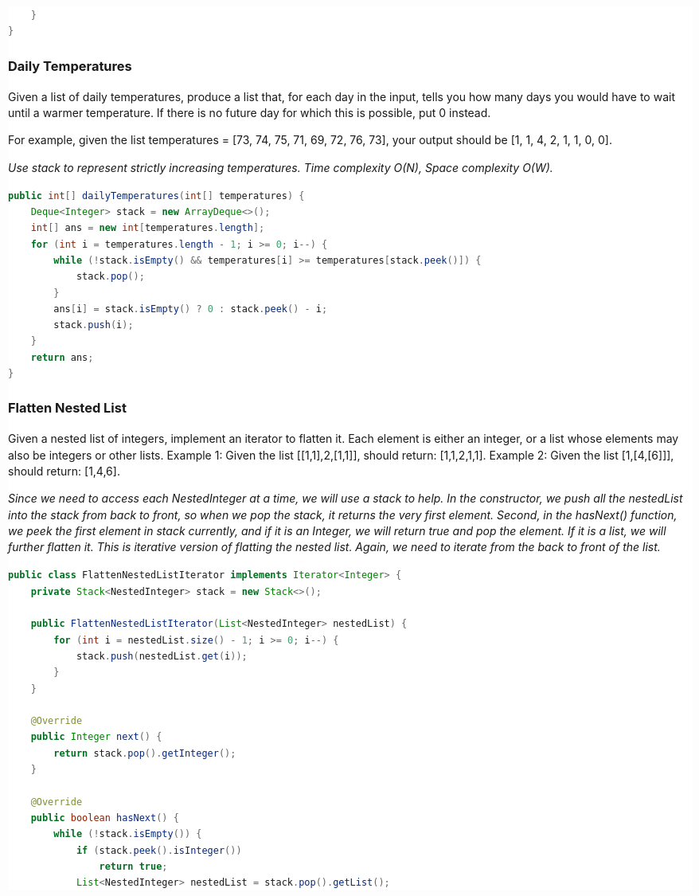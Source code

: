 ```java
	}
}
```

### Daily Temperatures

Given a list of daily temperatures, produce a list that, for each day in the input, tells you how many days you would have to wait until a warmer temperature. If there is no future day for which this is possible, put 0 instead.

For example, given the list temperatures = [73, 74, 75, 71, 69, 72, 76, 73], your output should be [1, 1, 4, 2, 1, 1, 0, 0].

_Use stack to represent strictly increasing temperatures. Time complexity O(N), Space complexity O(W)._

```java
public int[] dailyTemperatures(int[] temperatures) {
	Deque<Integer> stack = new ArrayDeque<>();
	int[] ans = new int[temperatures.length];
	for (int i = temperatures.length - 1; i >= 0; i--) {
		while (!stack.isEmpty() && temperatures[i] >= temperatures[stack.peek()]) {
			stack.pop();
		}
		ans[i] = stack.isEmpty() ? 0 : stack.peek() - i;
		stack.push(i);
	}
	return ans;
}
```

### Flatten Nested List

Given a nested list of integers, implement an iterator to flatten it. Each element is either an integer, or a list whose elements may also be integers or other lists.
Example 1: Given the list [[1,1],2,[1,1]], should return: [1,1,2,1,1].
Example 2: Given the list [1,[4,[6]]], should return: [1,4,6].

_Since we need to access each NestedInteger at a time, we will use a stack to help. In the constructor, we push all the nestedList into the stack from back to front, so when we pop the stack, it returns the very first element. Second, in the hasNext() function, we peek the first element in stack currently, and if it is an Integer, we will return true and pop the element. If it is a list, we will further flatten it. This is iterative version of flatting the nested list. Again, we need to iterate from the back to front of the list._

```java
public class FlattenNestedListIterator implements Iterator<Integer> {
	private Stack<NestedInteger> stack = new Stack<>();

	public FlattenNestedListIterator(List<NestedInteger> nestedList) {
		for (int i = nestedList.size() - 1; i >= 0; i--) {
			stack.push(nestedList.get(i));
		}
	}

	@Override
	public Integer next() {
		return stack.pop().getInteger();
	}

	@Override
	public boolean hasNext() {
		while (!stack.isEmpty()) {
			if (stack.peek().isInteger())
				return true;
			List<NestedInteger> nestedList = stack.pop().getList();
```